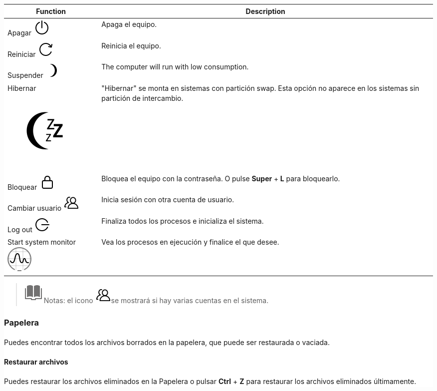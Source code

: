 | Function                                                     | Description                                                  |
| ------------------------------------------------------------ | ------------------------------------------------------------ |
| Apagar ![poweroff_normal](icon/poweroff_normal.svg)          | Apaga el equipo.                                             |
| Reiniciar ![reboot_normal](icon/reboot_normal.svg)           | Reinicia el equipo.                                          |
| Suspender ![suspend_normal](icon/suspend_normal.svg)         | The computer will run with low consumption.                  |
| Hibernar ![sleep_hover](icon/sleep_hover.svg)                | "Hibernar" se monta en sistemas con partición swap. Esta opción no aparece en los sistemas sin partición de intercambio. |
| Bloquear ![lock_normal](icon/lock_normal.svg)                | Bloquea el equipo con la contraseña. O pulse **Super** + **L** para bloquearlo. |
| Cambiar usuario ![userswitch_normal](icon/userswitch_normal.svg) | Inicia sesión con otra cuenta de usuario.                    |
| Log out ![logout_normal](icon/logout_normal.svg)             | Finaliza todos los procesos e inicializa el sistema.         |
| Start system monitor![deepin-system-monitor](icon/deepin-system-monitor.svg) | Vea los procesos en ejecución y finalice el que desee.       |

> ![notes](icon/notes.svg)Notas: el icono ![userswitch_normal](icon/userswitch_normal.svg)se mostrará si hay varias cuentas en el sistema.

### Papelera
Puedes encontrar todos los archivos borrados en la papelera, que puede ser restaurada o vaciada.

#### Restaurar archivos

Puedes restaurar los archivos eliminados en la Papelera o pulsar **Ctrl** + **Z** para restaurar los archivos eliminados últimamente.
